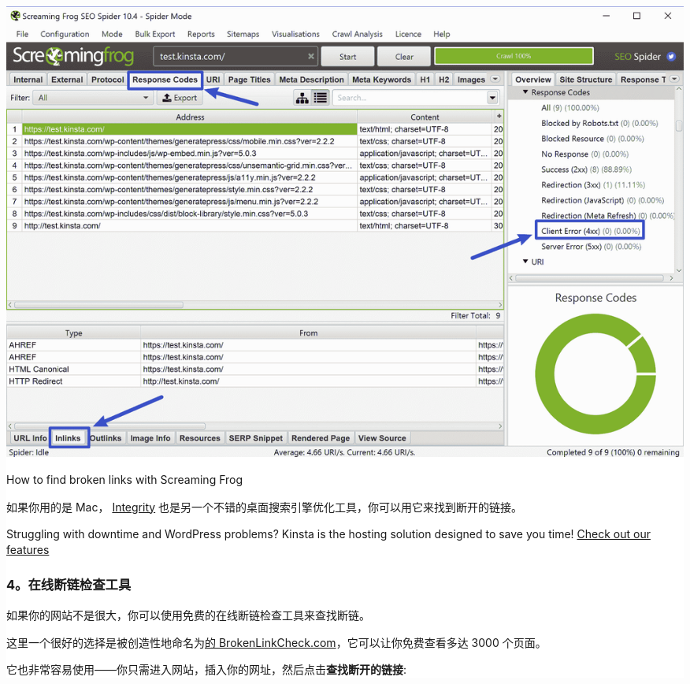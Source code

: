 ![How to find broken links with Screaming Frog](img/ff2923c672ee4ab8ac47da46b67a758c.png)

How to find broken links with Screaming Frog



如果你用的是 Mac， [Integrity](https://peacockmedia.software/mac/integrity/free.html) 也是另一个不错的桌面搜索引擎优化工具，你可以用它来找到断开的链接。

Struggling with downtime and WordPress problems? Kinsta is the hosting solution designed to save you time! [Check out our features](https://kinsta.com/features/)

### 4。在线断链检查工具

如果你的网站不是很大，你可以使用免费的在线断链检查工具来查找断链。

这里一个很好的选择是被创造性地命名为[的 BrokenLinkCheck.com](https://www.brokenlinkcheck.com/)，它可以让你免费查看多达 3000 个页面。

它也非常容易使用——你只需进入网站，插入你的网址，然后点击**查找断开的链接**:
